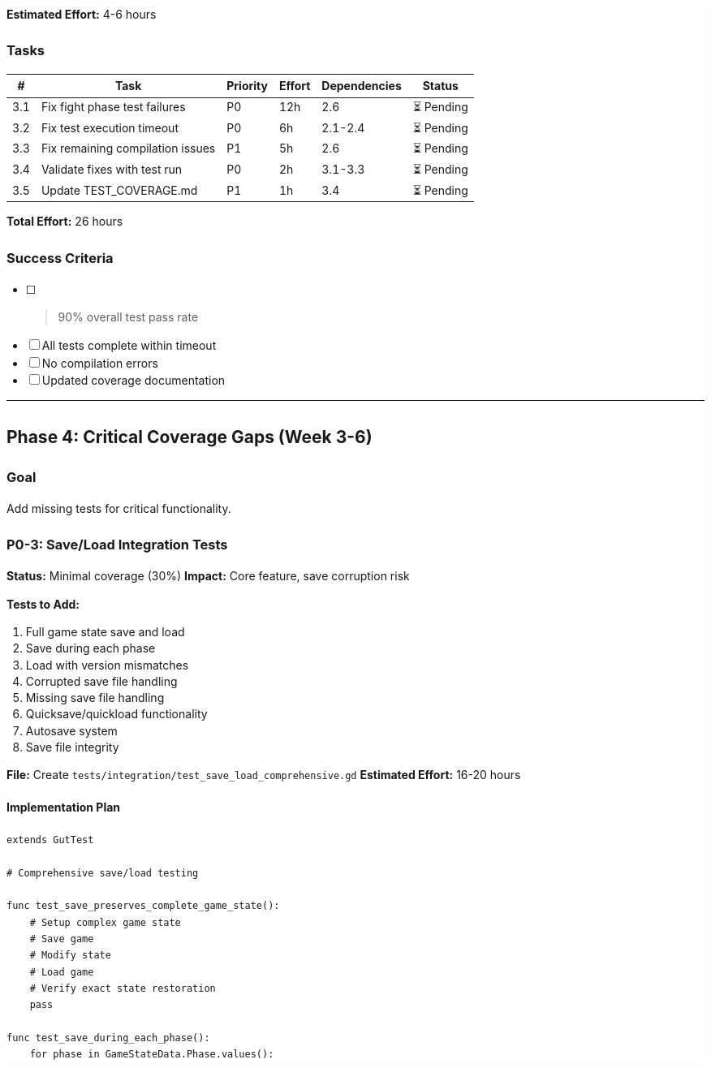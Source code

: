 **Estimated Effort:** 4-6 hours

### Tasks

| # | Task | Priority | Effort | Dependencies | Status |
|---|------|----------|--------|--------------|--------|
| 3.1 | Fix fight phase test failures | P0 | 12h | 2.6 | ⏳ Pending |
| 3.2 | Fix test execution timeout | P0 | 6h | 2.1-2.4 | ⏳ Pending |
| 3.3 | Fix remaining compilation issues | P1 | 5h | 2.6 | ⏳ Pending |
| 3.4 | Validate fixes with test run | P0 | 2h | 3.1-3.3 | ⏳ Pending |
| 3.5 | Update TEST_COVERAGE.md | P1 | 1h | 3.4 | ⏳ Pending |

**Total Effort:** 26 hours

### Success Criteria
- [ ] >90% overall test pass rate
- [ ] All tests complete within timeout
- [ ] No compilation errors
- [ ] Updated coverage documentation

---

## Phase 4: Critical Coverage Gaps (Week 3-6)

### Goal
Add missing tests for critical functionality.

### P0-3: Save/Load Integration Tests
**Status:** Minimal coverage (30%)
**Impact:** Core feature, save corruption risk

**Tests to Add:**
1. Full game state save and load
2. Save during each phase
3. Load with version mismatches
4. Corrupted save file handling
5. Missing save file handling
6. Quicksave/quickload functionality
7. Autosave system
8. Save file integrity

**File:** Create `tests/integration/test_save_load_comprehensive.gd`
**Estimated Effort:** 16-20 hours

#### Implementation Plan

```gdscript
extends GutTest

# Comprehensive save/load testing

func test_save_preserves_complete_game_state():
    # Setup complex game state
    # Save game
    # Modify state
    # Load game
    # Verify exact state restoration
    pass

func test_save_during_each_phase():
    for phase in GameStateData.Phase.values():
```